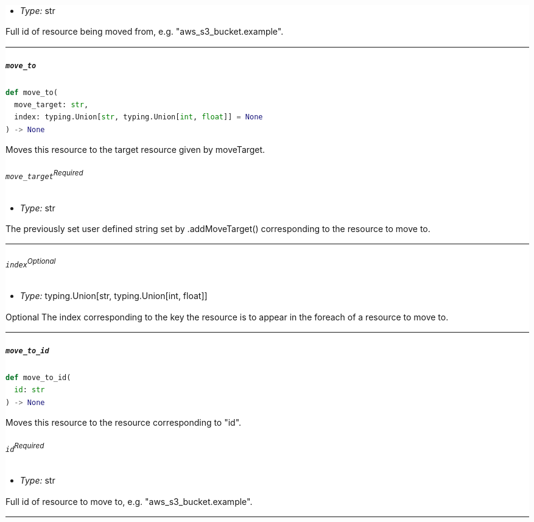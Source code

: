- *Type:* str

Full id of resource being moved from, e.g. "aws_s3_bucket.example".

---

##### `move_to` <a name="move_to" id="@cdktf/provider-postgresql.grantRole.GrantRole.moveTo"></a>

```python
def move_to(
  move_target: str,
  index: typing.Union[str, typing.Union[int, float]] = None
) -> None
```

Moves this resource to the target resource given by moveTarget.

###### `move_target`<sup>Required</sup> <a name="move_target" id="@cdktf/provider-postgresql.grantRole.GrantRole.moveTo.parameter.moveTarget"></a>

- *Type:* str

The previously set user defined string set by .addMoveTarget() corresponding to the resource to move to.

---

###### `index`<sup>Optional</sup> <a name="index" id="@cdktf/provider-postgresql.grantRole.GrantRole.moveTo.parameter.index"></a>

- *Type:* typing.Union[str, typing.Union[int, float]]

Optional The index corresponding to the key the resource is to appear in the foreach of a resource to move to.

---

##### `move_to_id` <a name="move_to_id" id="@cdktf/provider-postgresql.grantRole.GrantRole.moveToId"></a>

```python
def move_to_id(
  id: str
) -> None
```

Moves this resource to the resource corresponding to "id".

###### `id`<sup>Required</sup> <a name="id" id="@cdktf/provider-postgresql.grantRole.GrantRole.moveToId.parameter.id"></a>

- *Type:* str

Full id of resource to move to, e.g. "aws_s3_bucket.example".

---